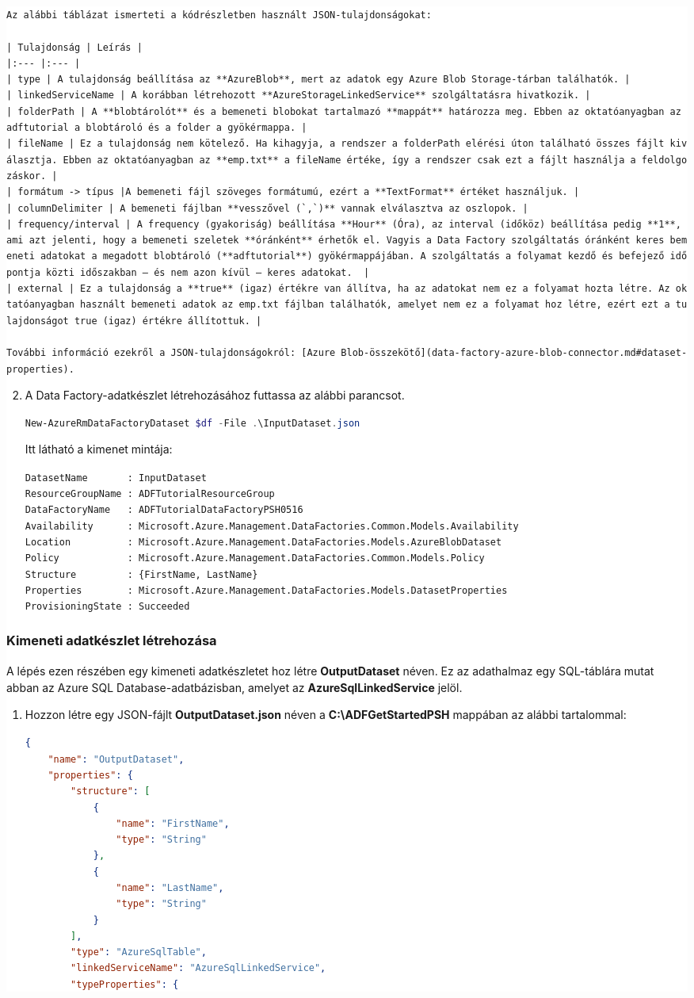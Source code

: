     Az alábbi táblázat ismerteti a kódrészletben használt JSON-tulajdonságokat:

    | Tulajdonság | Leírás |
    |:--- |:--- |
    | type | A tulajdonság beállítása az **AzureBlob**, mert az adatok egy Azure Blob Storage-tárban találhatók. |
    | linkedServiceName | A korábban létrehozott **AzureStorageLinkedService** szolgáltatásra hivatkozik. |
    | folderPath | A **blobtárolót** és a bemeneti blobokat tartalmazó **mappát** határozza meg. Ebben az oktatóanyagban az adftutorial a blobtároló és a folder a gyökérmappa. | 
    | fileName | Ez a tulajdonság nem kötelező. Ha kihagyja, a rendszer a folderPath elérési úton található összes fájlt kiválasztja. Ebben az oktatóanyagban az **emp.txt** a fileName értéke, így a rendszer csak ezt a fájlt használja a feldolgozáskor. |
    | formátum -> típus |A bemeneti fájl szöveges formátumú, ezért a **TextFormat** értéket használjuk. |
    | columnDelimiter | A bemeneti fájlban **vesszővel (`,`)** vannak elválasztva az oszlopok. |
    | frequency/interval | A frequency (gyakoriság) beállítása **Hour** (Óra), az interval (időköz) beállítása pedig **1**, ami azt jelenti, hogy a bemeneti szeletek **óránként** érhetők el. Vagyis a Data Factory szolgáltatás óránként keres bemeneti adatokat a megadott blobtároló (**adftutorial**) gyökérmappájában. A szolgáltatás a folyamat kezdő és befejező időpontja közti időszakban – és nem azon kívül – keres adatokat.  |
    | external | Ez a tulajdonság a **true** (igaz) értékre van állítva, ha az adatokat nem ez a folyamat hozta létre. Az oktatóanyagban használt bemeneti adatok az emp.txt fájlban találhatók, amelyet nem ez a folyamat hoz létre, ezért ezt a tulajdonságot true (igaz) értékre állítottuk. |

    További információ ezekről a JSON-tulajdonságokról: [Azure Blob-összekötő](data-factory-azure-blob-connector.md#dataset-properties).
2. A Data Factory-adatkészlet létrehozásához futtassa az alábbi parancsot.

    ```PowerShell  
    New-AzureRmDataFactoryDataset $df -File .\InputDataset.json
    ```
    Itt látható a kimenet mintája:

    ```
    DatasetName       : InputDataset
    ResourceGroupName : ADFTutorialResourceGroup
    DataFactoryName   : ADFTutorialDataFactoryPSH0516
    Availability      : Microsoft.Azure.Management.DataFactories.Common.Models.Availability
    Location          : Microsoft.Azure.Management.DataFactories.Models.AzureBlobDataset
    Policy            : Microsoft.Azure.Management.DataFactories.Common.Models.Policy
    Structure         : {FirstName, LastName}
    Properties        : Microsoft.Azure.Management.DataFactories.Models.DatasetProperties
    ProvisioningState : Succeeded
    ```

<a id="create-an-output-dataset" class="xliff"></a>

### Kimeneti adatkészlet létrehozása
A lépés ezen részében egy kimeneti adatkészletet hoz létre **OutputDataset** néven. Ez az adathalmaz egy SQL-táblára mutat abban az Azure SQL Database-adatbázisban, amelyet az **AzureSqlLinkedService** jelöl. 

1. Hozzon létre egy JSON-fájlt **OutputDataset.json** néven a **C:\ADFGetStartedPSH** mappában az alábbi tartalommal:

    ```json
    {
        "name": "OutputDataset",
        "properties": {
            "structure": [
                {
                    "name": "FirstName",
                    "type": "String"
                },
                {
                    "name": "LastName",
                    "type": "String"
                }
            ],
            "type": "AzureSqlTable",
            "linkedServiceName": "AzureSqlLinkedService",
            "typeProperties": {